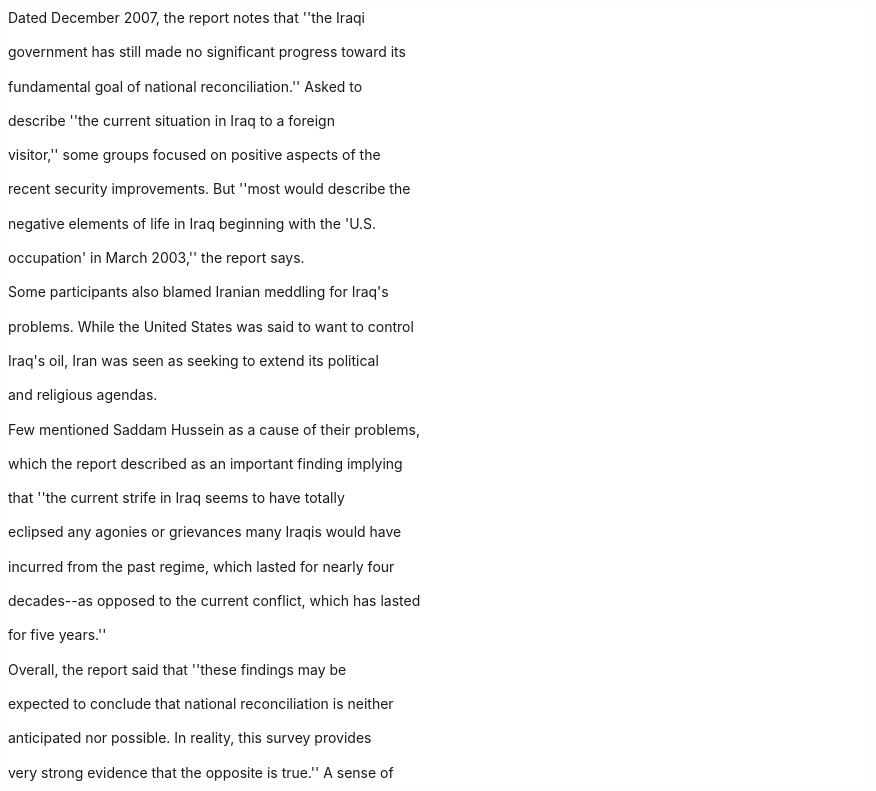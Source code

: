  Dated December 2007, the report notes that ''the Iraqi 


 government has still made no significant progress toward its 


 fundamental goal of national reconciliation.'' Asked to




 describe ''the current situation in Iraq to a foreign 


 visitor,'' some groups focused on positive aspects of the 


 recent security improvements. But ''most would describe the 


 negative elements of life in Iraq beginning with the 'U.S. 


 occupation' in March 2003,'' the report says.



 Some participants also blamed Iranian meddling for Iraq's 


 problems. While the United States was said to want to control 


 Iraq's oil, Iran was seen as seeking to extend its political 


 and religious agendas.



 Few mentioned Saddam Hussein as a cause of their problems, 


 which the report described as an important finding implying 


 that ''the current strife in Iraq seems to have totally 


 eclipsed any agonies or grievances many Iraqis would have 


 incurred from the past regime, which lasted for nearly four 


 decades--as opposed to the current conflict, which has lasted 


 for five years.''



 Overall, the report said that ''these findings may be 


 expected to conclude that national reconciliation is neither 


 anticipated nor possible. In reality, this survey provides 


 very strong evidence that the opposite is true.'' A sense of 

